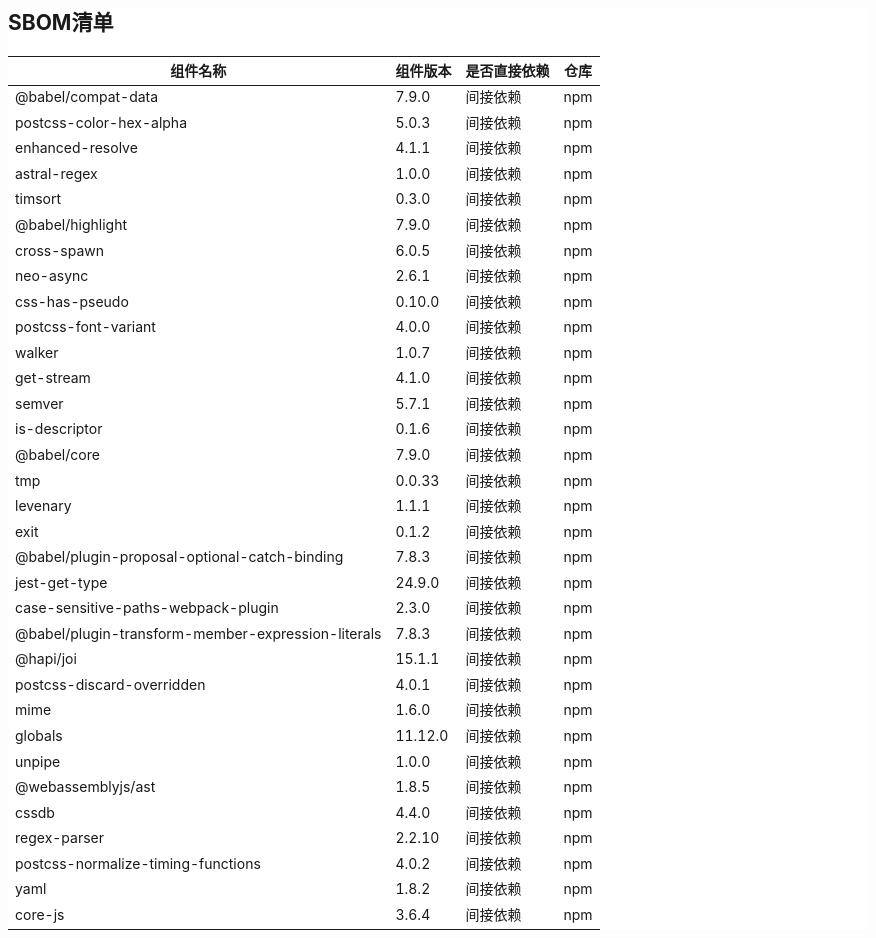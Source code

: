 


## SBOM清单

| 组件名称 | 组件版本 | 是否直接依赖 | 仓库 |
| -------- | -------- | ------------ | ---- |
|@babel/compat-data|7.9.0|间接依赖|npm|
|postcss-color-hex-alpha|5.0.3|间接依赖|npm|
|enhanced-resolve|4.1.1|间接依赖|npm|
|astral-regex|1.0.0|间接依赖|npm|
|timsort|0.3.0|间接依赖|npm|
|@babel/highlight|7.9.0|间接依赖|npm|
|cross-spawn|6.0.5|间接依赖|npm|
|neo-async|2.6.1|间接依赖|npm|
|css-has-pseudo|0.10.0|间接依赖|npm|
|postcss-font-variant|4.0.0|间接依赖|npm|
|walker|1.0.7|间接依赖|npm|
|get-stream|4.1.0|间接依赖|npm|
|semver|5.7.1|间接依赖|npm|
|is-descriptor|0.1.6|间接依赖|npm|
|@babel/core|7.9.0|间接依赖|npm|
|tmp|0.0.33|间接依赖|npm|
|levenary|1.1.1|间接依赖|npm|
|exit|0.1.2|间接依赖|npm|
|@babel/plugin-proposal-optional-catch-binding|7.8.3|间接依赖|npm|
|jest-get-type|24.9.0|间接依赖|npm|
|case-sensitive-paths-webpack-plugin|2.3.0|间接依赖|npm|
|@babel/plugin-transform-member-expression-literals|7.8.3|间接依赖|npm|
|@hapi/joi|15.1.1|间接依赖|npm|
|postcss-discard-overridden|4.0.1|间接依赖|npm|
|mime|1.6.0|间接依赖|npm|
|globals|11.12.0|间接依赖|npm|
|unpipe|1.0.0|间接依赖|npm|
|@webassemblyjs/ast|1.8.5|间接依赖|npm|
|cssdb|4.4.0|间接依赖|npm|
|regex-parser|2.2.10|间接依赖|npm|
|postcss-normalize-timing-functions|4.0.2|间接依赖|npm|
|yaml|1.8.2|间接依赖|npm|
|core-js|3.6.4|间接依赖|npm|